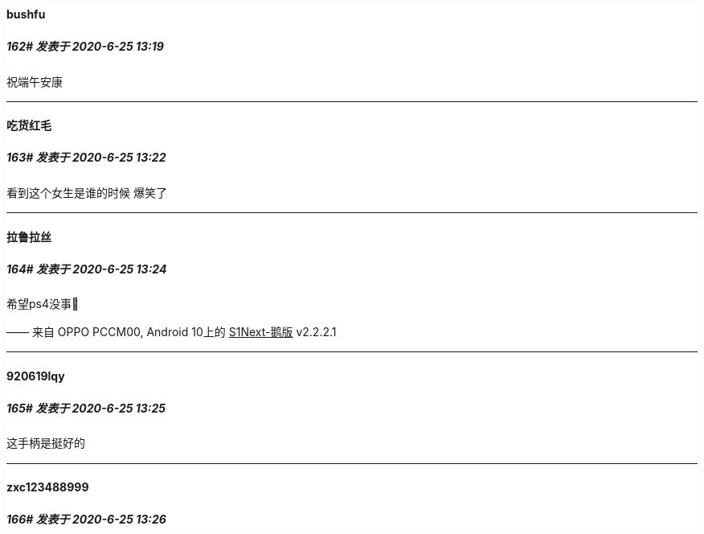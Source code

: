 ####  bushfu  
##### 162#       发表于 2020-6-25 13:19




祝端午安康







-----

####  吃货红毛  
##### 163#       发表于 2020-6-25 13:22




看到这个女生是谁的时候 爆笑了







-----

####  拉鲁拉丝  
##### 164#       发表于 2020-6-25 13:24




希望ps4没事🙏

—— 来自 OPPO PCCM00, Android 10上的 [S1Next-鹅版](https://github.com/ykrank/S1-Next/releases) v2.2.2.1







-----

####  920619lqy  
##### 165#       发表于 2020-6-25 13:25




这手柄是挺好的







-----

####  zxc123488999  
##### 166#       发表于 2020-6-25 13:26
